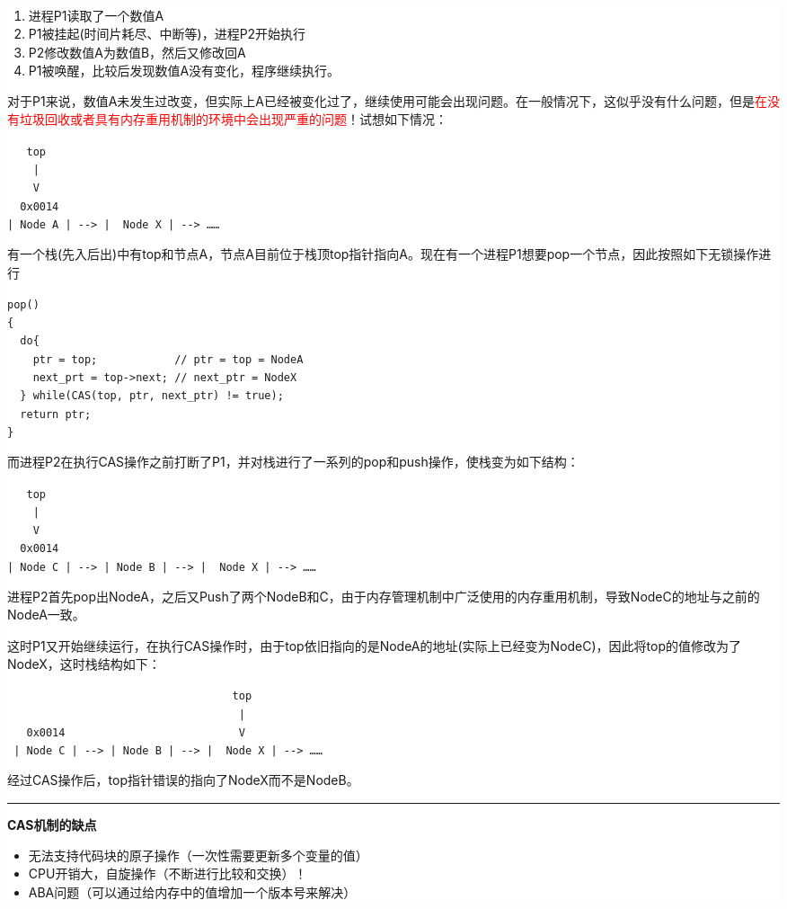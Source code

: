 1. 进程P1读取了一个数值A
2. P1被挂起(时间片耗尽、中断等)，进程P2开始执行
3. P2修改数值A为数值B，然后又修改回A
4. P1被唤醒，比较后发现数值A没有变化，程序继续执行。

对于P1来说，数值A未发生过改变，但实际上A已经被变化过了，继续使用可能会出现问题。在一般情况下，这似乎没有什么问题，但是<font color="red">在没有垃圾回收或者具有内存重用机制的环境中会出现严重的问题</font>！试想如下情况：

```
   top
    |
    V   
  0x0014
| Node A | --> |  Node X | --> ……
```

有一个栈(先入后出)中有top和节点A，节点A目前位于栈顶top指针指向A。现在有一个进程P1想要pop一个节点，因此按照如下无锁操作进行

```
pop()
{
  do{
    ptr = top;            // ptr = top = NodeA
    next_prt = top->next; // next_ptr = NodeX
  } while(CAS(top, ptr, next_ptr) != true);
  return ptr;   
}
```

而进程P2在执行CAS操作之前打断了P1，并对栈进行了一系列的pop和push操作，使栈变为如下结构：

```
   top
    |
    V  
  0x0014
| Node C | --> | Node B | --> |  Node X | --> ……
```

进程P2首先pop出NodeA，之后又Push了两个NodeB和C，由于内存管理机制中广泛使用的内存重用机制，导致NodeC的地址与之前的NodeA一致。

这时P1又开始继续运行，在执行CAS操作时，由于top依旧指向的是NodeA的地址(实际上已经变为NodeC)，因此将top的值修改为了NodeX，这时栈结构如下：

```
                                   top
                                    |
   0x0014                           V
 | Node C | --> | Node B | --> |  Node X | --> ……
```

经过CAS操作后，top指针错误的指向了NodeX而不是NodeB。

----

**CAS机制的缺点**

- 无法支持代码块的原子操作（一次性需要更新多个变量的值）
- CPU开销大，自旋操作（不断进行比较和交换）！
- ABA问题（可以通过给内存中的值增加一个版本号来解决）
